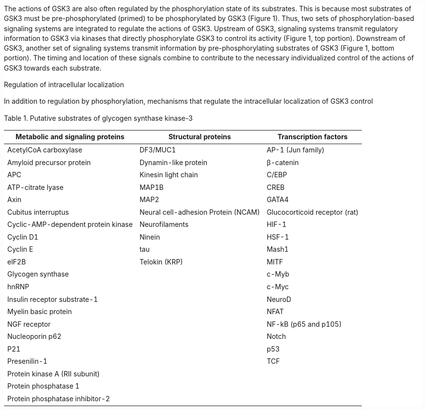 The actions of GSK3 are also often regulated by the phosphorylation state of its substrates. This is because most substrates of GSK3 must be pre-phosphorylated (primed) to be phosphorylated by GSK3 (Figure 1). Thus, two sets of phosphorylation-based signaling systems are integrated to regulate the actions of GSK3. Upstream of GSK3, signaling systems transmit regulatory information to GSK3 via kinases that directly phosphorylate GSK3 to control its activity (Figure 1, top portion). Downstream of GSK3, another set of signaling systems transmit information by pre-phosphorylating substrates of GSK3 (Figure 1, bottom portion). The timing and location of these signals combine to contribute to the necessary individualized control of the actions of GSK3 towards each substrate.

Regulation of intracellular localization

In addition to regulation by phosphorylation, mechanisms that regulate the intracellular localization of GSK3 control

Table 1. Putative substrates of glycogen synthase kinase-3

| Metabolic and signaling proteins                                                                 | Structural proteins                                      | Transcription factors                                   |
|-----------------------------------------------------------------------------------------------|---------------------------------------------------------|--------------------------------------------------------|
| AcetylCoA carboxylase                                                                           | DF3/MUC1                                                | AP-1 (Jun family)                                      |
| Amyloid precursor protein                                                                      | Dynamin-like protein                                    | β-catenin                                              |
| APC                                                                                            | Kinesin light chain                                     | C/EBP                                                  |
| ATP-citrate lyase                                                                              | MAP1B                                                   | CREB                                                   |
| Axin                                                                                           | MAP2                                                    | GATA4                                                  |
| Cubitus interruptus                                                                            | Neural cell-adhesion Protein (NCAM)                     | Glucocorticoid receptor (rat)                          |
| Cyclic-AMP-dependent protein kinase                                                            | Neurofilaments                                          | HIF-1                                                  |
| Cyclin D1                                                                                      | Ninein                                                  | HSF-1                                                  |
| Cyclin E                                                                                       | tau                                                     | Mash1                                                  |
| elF2B                                                                                          | Telokin (KRP)                                           | MITF                                                   |
| Glycogen synthase                                                                              |                                                         | c-Myb                                                  |
| hnRNP                                                                                          |                                                         | c-Myc                                                  |
| Insulin receptor substrate-1                                                                   |                                                         | NeuroD                                                 |
| Myelin basic protein                                                                           |                                                         | NFAT                                                   |
| NGF receptor                                                                                   |                                                         | NF-kB (p65 and p105)                                   |
| Nucleoporin p62                                                                                |                                                         | Notch                                                   |
| P21                                                                                           |                                                         | p53                                                     |
| Presenilin-1                                                                                   |                                                         | TCF                                                     |
| Protein kinase A (RII subunit)                                                                  |                                                         |                                                        |
| Protein phosphatase 1                                                                          |                                                         |                                                        |
| Protein phosphatase inhibitor-2                                                                |                                                         |                                                        |